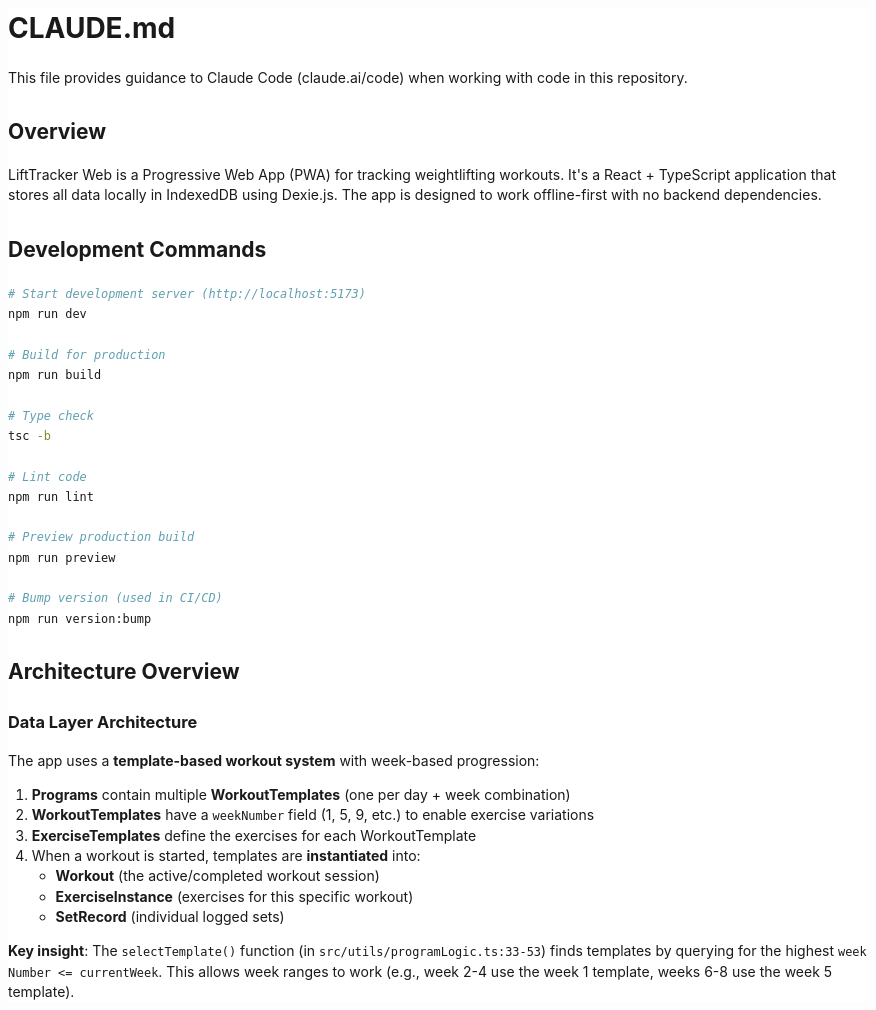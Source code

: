 # CLAUDE.md

This file provides guidance to Claude Code (claude.ai/code) when working with code in this repository.

## Overview

LiftTracker Web is a Progressive Web App (PWA) for tracking weightlifting workouts. It's a React + TypeScript application that stores all data locally in IndexedDB using Dexie.js. The app is designed to work offline-first with no backend dependencies.

## Development Commands

```bash
# Start development server (http://localhost:5173)
npm run dev

# Build for production
npm run build

# Type check
tsc -b

# Lint code
npm run lint

# Preview production build
npm run preview

# Bump version (used in CI/CD)
npm run version:bump
```

## Architecture Overview

### Data Layer Architecture

The app uses a **template-based workout system** with week-based progression:

1. **Programs** contain multiple **WorkoutTemplates** (one per day + week combination)
2. **WorkoutTemplates** have a `weekNumber` field (1, 5, 9, etc.) to enable exercise variations
3. **ExerciseTemplates** define the exercises for each WorkoutTemplate
4. When a workout is started, templates are **instantiated** into:
   - **Workout** (the active/completed workout session)
   - **ExerciseInstance** (exercises for this specific workout)
   - **SetRecord** (individual logged sets)

**Key insight**: The `selectTemplate()` function (in `src/utils/programLogic.ts:33-53`) finds templates by querying for the highest `weekNumber <= currentWeek`. This allows week ranges to work (e.g., week 2-4 use the week 1 template, weeks 6-8 use the week 5 template).
